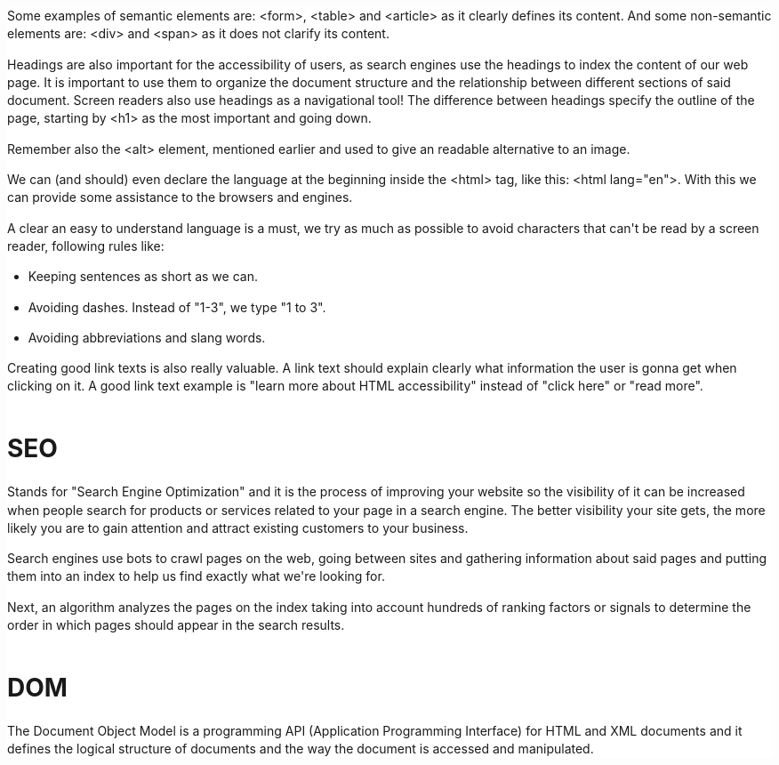Some examples of semantic elements are: \<form\>, \<table\> and
\<article\> as it clearly defines its content. And some non-semantic
elements are: \<div\> and \<span\> as it does not clarify its content.

Headings are also important for the accessibility of users, as search
engines use the headings to index the content of our web page. It is
important to use them to organize the document structure and the
relationship between different sections of said document. Screen readers
also use headings as a navigational tool! The difference between
headings specify the outline of the page, starting by \<h1\> as the most
important and going down.

Remember also the \<alt\> element, mentioned earlier and used to give an
readable alternative to an image.

We can (and should) even declare the language at the beginning inside
the \<html\> tag, like this: \<html lang="en"\>. With this we can
provide some assistance to the browsers and engines.

A clear an easy to understand language is a must, we try as much as
possible to avoid characters that can't be read by a screen reader,
following rules like:

-   Keeping sentences as short as we can.

-   Avoiding dashes. Instead of "1-3", we type "1 to 3".

-   Avoiding abbreviations and slang words.

Creating good link texts is also really valuable. A link text should
explain clearly what information the user is gonna get when clicking on
it. A good link text example is "learn more about HTML accessibility"
instead of "click here" or "read more".

# **SEO**

Stands for "Search Engine Optimization" and it is the process of
improving your website so the visibility of it can be increased when
people search for products or services related to your page in a search
engine. The better visibility your site gets, the more likely you are to
gain attention and attract existing customers to your business.

Search engines use bots to crawl pages on the web, going between sites
and gathering information about said pages and putting them into an
index to help us find exactly what we're looking for.

Next, an algorithm analyzes the pages on the index taking into account
hundreds of ranking factors or signals to determine the order in which
pages should appear in the search results.

# **DOM** 

The Document Object Model is a programming API (Application Programming
Interface) for HTML and XML documents and it defines the logical
structure of documents and the way the document is accessed and
manipulated.

